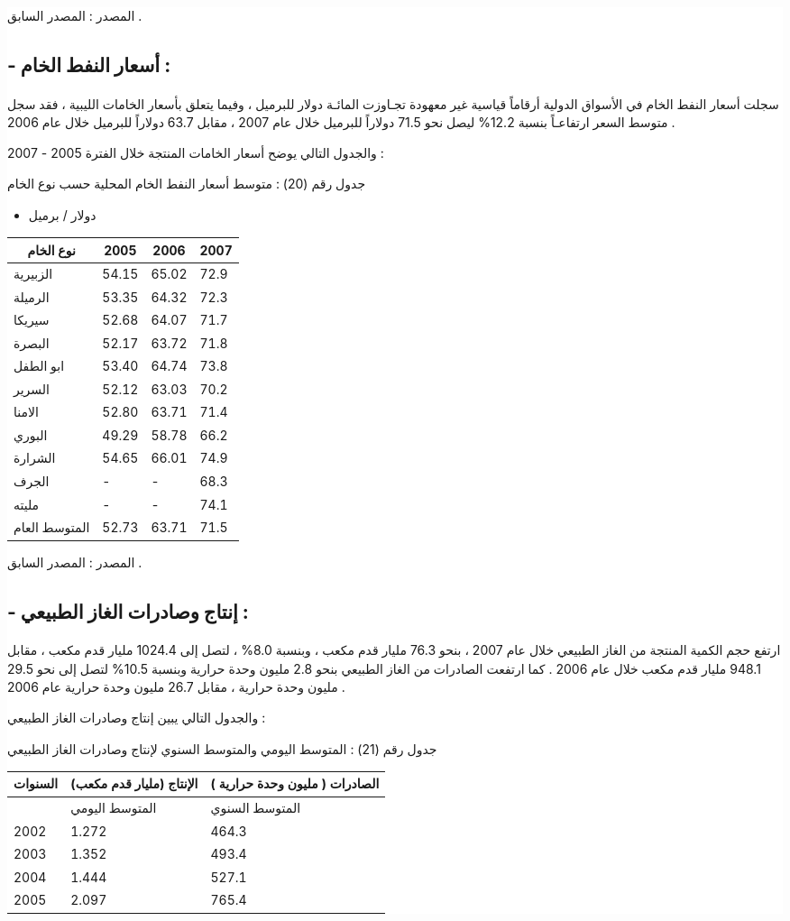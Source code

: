 المصدر : المصدر السابق .

## - أسعار النفط الخام :

سجلت أسعار النفط الخام في الأسواق الدولية أرقاماً قياسية غير معهودة تجـاوزت المائـة
دولار للبرميل ، وفيما يتعلق بأسعار الخامات الليبية ، فقد سجل متوسط السعر ارتفاعـاً
بنسبة 12.2% ليصل نحو 71.5 دولاراً للبرميل خلال عام 2007 ، مقابل 63.7 دولاراً
للبرميل خلال عام 2006 .

والجدول التالي يوضح أسعار الخامات المنتجة خلال الفترة 2005 - 2007 :

جدول رقم (20) : متوسط أسعار النفط الخام المحلية حسب نوع الخام
* دولار / برميل

| نوع الخام | 2005 | 2006 | 2007 |
|-----------|------|------|------|
| الزبيرية | 54.15 | 65.02 | 72.9 |
| الرميلة | 53.35 | 64.32 | 72.3 |
| سيريكا | 52.68 | 64.07 | 71.7 |
| البصرة | 52.17 | 63.72 | 71.8 |
| ابو الطفل | 53.40 | 64.74 | 73.8 |
| السرير | 52.12 | 63.03 | 70.2 |
| الامنا | 52.80 | 63.71 | 71.4 |
| البوري | 49.29 | 58.78 | 66.2 |
| الشرارة | 54.65 | 66.01 | 74.9 |
| الجرف | - | - | 68.3 |
| مليته | - | - | 74.1 |
| المتوسط العام | 52.73 | 63.71 | 71.5 |

المصدر : المصدر السابق .

## - إنتاج وصادرات الغاز الطبيعي :

ارتفع حجم الكمية المنتجة من الغاز الطبيعي خلال عام 2007 ، بنحو 76.3 مليار قدم
مكعب ، وبنسبة 8.0% ، لتصل إلى 1024.4 مليار قدم مكعب ، مقابل 948.1 مليار قدم
مكعب خلال عام 2006 . كما ارتفعت الصادرات من الغاز الطبيعي بنحو 2.8 مليون
وحدة حرارية وبنسبة 10.5% لتصل إلى نحو 29.5 مليون وحدة حرارية ، مقابل 26.7
مليون وحدة حرارية عام 2006 .

والجدول التالي يبين إنتاج وصادرات الغاز الطبيعي :

جدول رقم (21) : المتوسط اليومي والمتوسط السنوي لإنتاج وصادرات الغاز الطبيعي

| السنوات | الإنتاج (مليار قدم مكعب) | الصادرات ( مليون وحدة حرارية ) |
|----------|---------------------------|----------------------------------|
|          | المتوسط اليومي | المتوسط السنوي | المتوسط اليومي | المتوسط السنوي |
| 2002 | 1.272 | 464.3 | 0.072 | 26.2 |
| 2003 | 1.352 | 493.4 | 0.076 | 27.9 |
| 2004 | 1.444 | 527.1 | 0.125 | 45.6 |
| 2005 | 2.097 | 765.4 | 0.099 | 36.0 |
